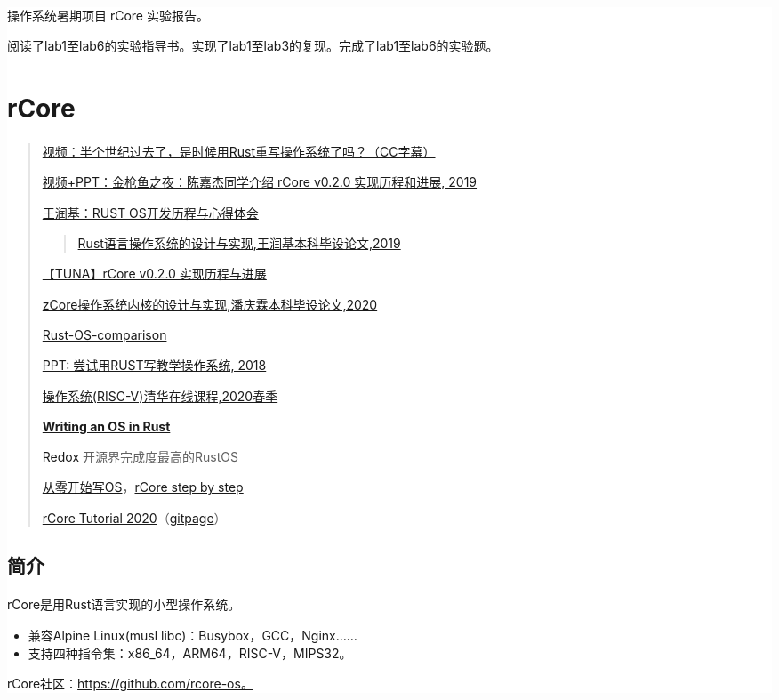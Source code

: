 操作系统暑期项目 rCore 实验报告。

阅读了lab1至lab6的实验指导书。实现了lab1至lab3的复现。完成了lab1至lab6的实验题。

# rCore

> [视频：半个世纪过去了，是时候用Rust重写操作系统了吗？（CC字幕）](https://www.bilibili.com/video/av44834267?from=search&seid=4162693380754135939)
>
> [视频+PPT：金枪鱼之夜：陈嘉杰同学介绍 rCore v0.2.0 实现历程和进展, 2019](https://tuna.moe/event/2019/rcore-os/)
>
> [王润基：RUST OS开发历程与心得体会](https://cloud.tsinghua.edu.cn/f/530d03a556394fc6882c/)
>
> > [Rust语言操作系统的设计与实现,王润基本科毕设论文,2019](https://github.com/rcore-os/zCore/wiki/files/wrj-thesis.pdf)
>
> [【TUNA】rCore v0.2.0 实现历程与进展](https://www.bilibili.com/video/av47855780)
>
> [zCore操作系统内核的设计与实现,潘庆霖本科毕设论文,2020](https://github.com/rcore-os/zCore/wiki/files/pql-thesis.pdf)
>
> [Rust-OS-comparison](https://github.com/LearningOS/rcore_step_by_step/wiki/Rust-OS-comparison)
>
> [PPT: 尝试用RUST写教学操作系统, 2018](https://s4plus.ustc.edu.cn/_upload/article/files/57/c6/a2ce9bd84b2ab411967842a1334d/27730908-ef69-4827-98a7-8e387875b39b.pdf)
>
> [操作系统(RISC-V)清华在线课程,2020春季](https://next.xuetangx.com/course/thu08091002729/3175284?fromArray=search_result)
>
> [**Writing an OS in Rust**](https://os.phil-opp.com)
>
> [Redox](https://github.com/redox-os/redox) 开源界完成度最高的RustOS
>
> [从零开始写OS](https://zhuanlan.zhihu.com/c_1086573713289347072)，[rCore step by step](https://learningos.github.io/rcore_step_by_step_webdoc/)
>
> [rCore Tutorial 2020](https://github.com/rcore-os/rCore-Tutorial-deploy)（[gitpage](https://rcore-os.github.io/rCore-Tutorial-deploy/)）

## 简介

rCore是用Rust语言实现的小型操作系统。

- 兼容Alpine Linux(musl libc)：Busybox，GCC，Nginx……
- 支持四种指令集：x86_64，ARM64，RISC-V，MIPS32。

rCore社区：https://github.com/rcore-os。
